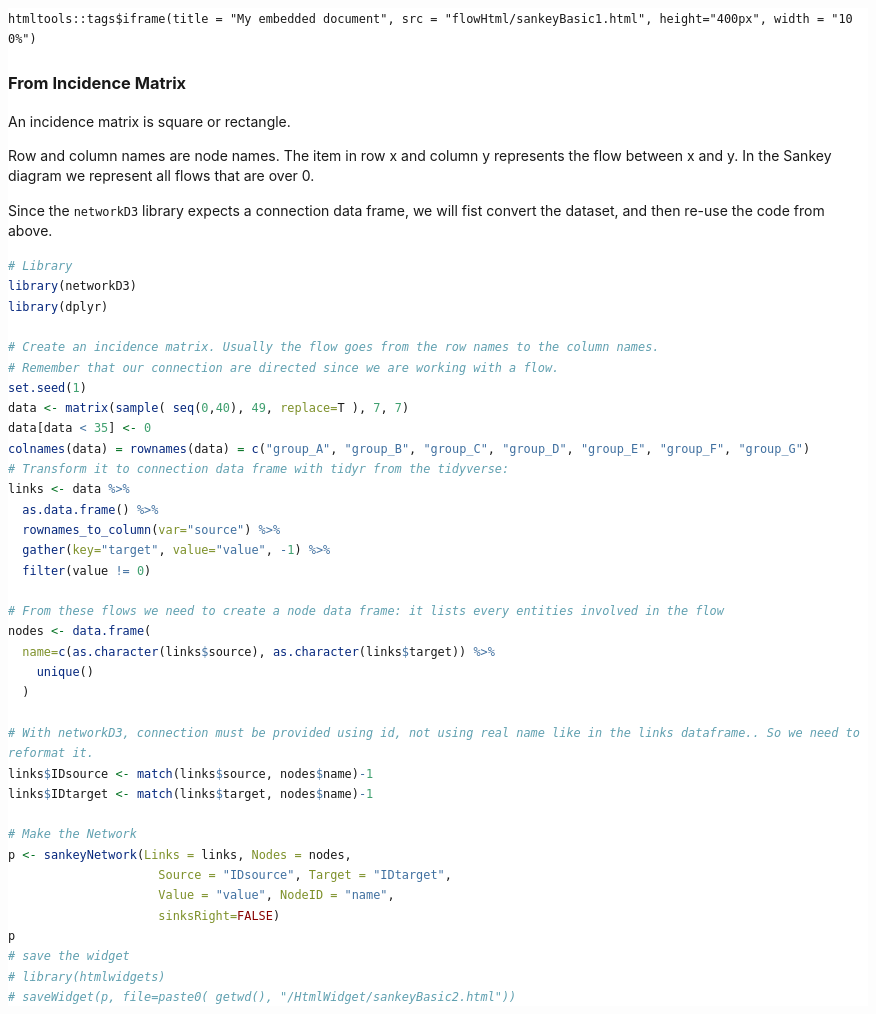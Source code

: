 ```{r sankey-basic-flow-html-embedded-html, echo=FALSE}
htmltools::tags$iframe(title = "My embedded document", src = "flowHtml/sankeyBasic1.html", height="400px", width = "100%")
```
</center>


### From Incidence Matrix

An incidence matrix is square or rectangle.

Row and column names are node names. The item in row x and column y represents the flow between x and y. In the Sankey diagram we represent all flows that are over 0. 

Since the `networkD3` library expects a connection data frame, we will fist convert the dataset, and then re-use the code from above.

```r
# Library
library(networkD3)
library(dplyr)
 
# Create an incidence matrix. Usually the flow goes from the row names to the column names.
# Remember that our connection are directed since we are working with a flow.
set.seed(1)
data <- matrix(sample( seq(0,40), 49, replace=T ), 7, 7)
data[data < 35] <- 0
colnames(data) = rownames(data) = c("group_A", "group_B", "group_C", "group_D", "group_E", "group_F", "group_G")
# Transform it to connection data frame with tidyr from the tidyverse:
links <- data %>% 
  as.data.frame() %>% 
  rownames_to_column(var="source") %>% 
  gather(key="target", value="value", -1) %>%
  filter(value != 0)
 
# From these flows we need to create a node data frame: it lists every entities involved in the flow
nodes <- data.frame(
  name=c(as.character(links$source), as.character(links$target)) %>% 
    unique()
  )
 
# With networkD3, connection must be provided using id, not using real name like in the links dataframe.. So we need to reformat it.
links$IDsource <- match(links$source, nodes$name)-1 
links$IDtarget <- match(links$target, nodes$name)-1
 
# Make the Network
p <- sankeyNetwork(Links = links, Nodes = nodes,
                     Source = "IDsource", Target = "IDtarget",
                     Value = "value", NodeID = "name", 
                     sinksRight=FALSE)
p
# save the widget
# library(htmlwidgets)
# saveWidget(p, file=paste0( getwd(), "/HtmlWidget/sankeyBasic2.html"))
```
